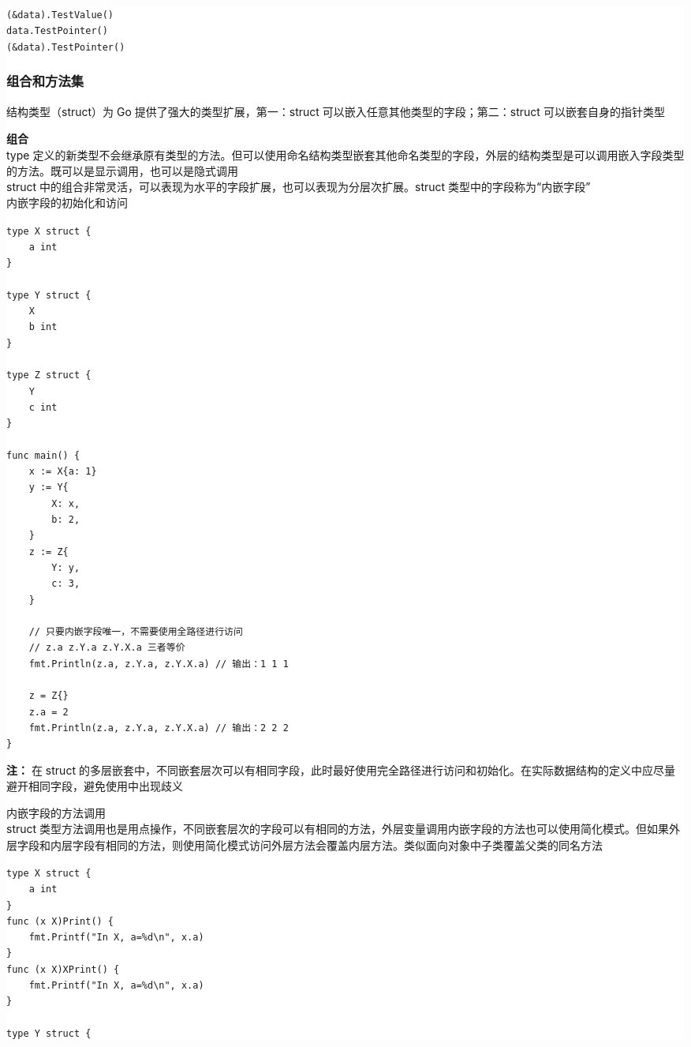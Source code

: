 ``` demo-1.13
(&data).TestValue()
data.TestPointer()
(&data).TestPointer()
```

### <a id="combination-and-method-set">组合和方法集</a>
结构类型（struct）为 Go 提供了强大的类型扩展，第一：struct 可以嵌入任意其他类型的字段；第二：struct 可以嵌套自身的指针类型

**组合**  
type 定义的新类型不会继承原有类型的方法。但可以使用命名结构类型嵌套其他命名类型的字段，外层的结构类型是可以调用嵌入字段类型的方法。既可以是显示调用，也可以是隐式调用  
struct 中的组合非常灵活，可以表现为水平的字段扩展，也可以表现为分层次扩展。struct 类型中的字段称为“内嵌字段”  
内嵌字段的初始化和访问
``` demo-3.14
type X struct {
    a int
}

type Y struct {
    X
    b int
}

type Z struct {
    Y
    c int
}

func main() {
    x := X{a: 1}
    y := Y{
        X: x,
        b: 2,
    }
    z := Z{
        Y: y,
        c: 3,
    }

    // 只要内嵌字段唯一，不需要使用全路径进行访问
    // z.a z.Y.a z.Y.X.a 三者等价
    fmt.Println(z.a, z.Y.a, z.Y.X.a) // 输出：1 1 1
    
    z = Z{}
    z.a = 2
    fmt.Println(z.a, z.Y.a, z.Y.X.a) // 输出：2 2 2
}
```
**注：** 在 struct 的多层嵌套中，不同嵌套层次可以有相同字段，此时最好使用完全路径进行访问和初始化。在实际数据结构的定义中应尽量避开相同字段，避免使用中出现歧义

内嵌字段的方法调用  
struct 类型方法调用也是用点操作，不同嵌套层次的字段可以有相同的方法，外层变量调用内嵌字段的方法也可以使用简化模式。但如果外层字段和内层字段有相同的方法，则使用简化模式访问外层方法会覆盖内层方法。类似面向对象中子类覆盖父类的同名方法
``` demo-3.15
type X struct {
    a int
}
func (x X)Print() {
    fmt.Printf("In X, a=%d\n", x.a)
}
func (x X)XPrint() {
    fmt.Printf("In X, a=%d\n", x.a)
}

type Y struct {
```